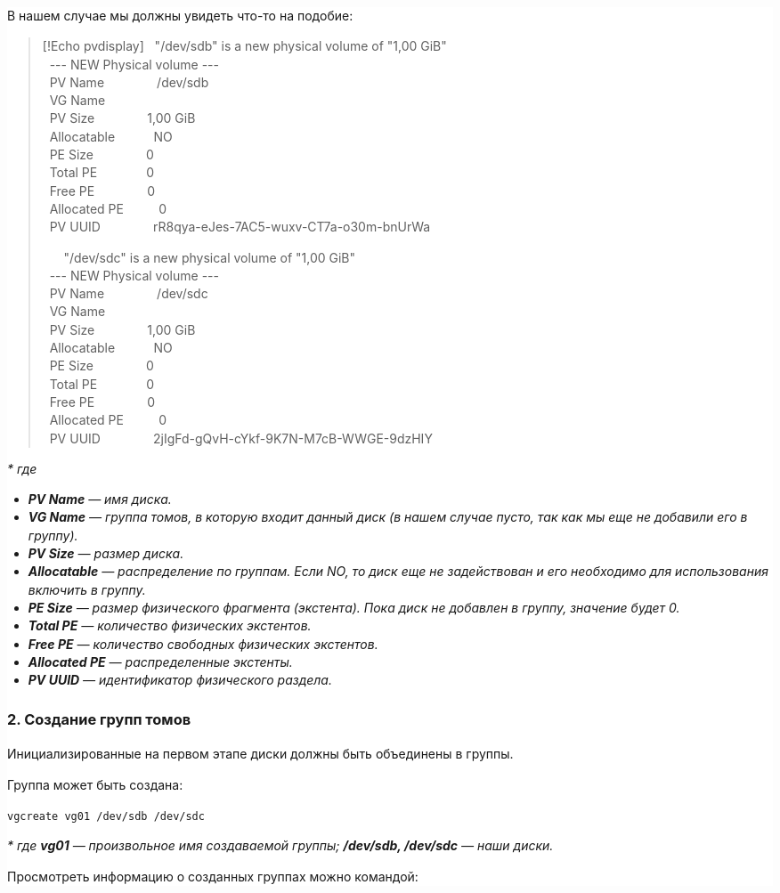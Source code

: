 В нашем случае мы должны увидеть что-то на подобие:

> [!Echo pvdisplay]
>   "/dev/sdb" is a new physical volume of "1,00 GiB"  
>   --- NEW Physical volume ---  
>   PV Name               /dev/sdb  
>   VG Name                 
>   PV Size               1,00 GiB  
>   Allocatable           NO  
>   PE Size               0     
>   Total PE              0  
>   Free PE               0  
>   Allocated PE          0  
>   PV UUID               rR8qya-eJes-7AC5-wuxv-CT7a-o30m-bnUrWa
> 
>       "/dev/sdc" is a new physical volume of "1,00 GiB"  
>   --- NEW Physical volume ---  
>   PV Name               /dev/sdc  
>   VG Name                 
>   PV Size               1,00 GiB  
>   Allocatable           NO  
>   PE Size               0     
>   Total PE              0  
>   Free PE               0  
>   Allocated PE          0  
>   PV UUID               2jIgFd-gQvH-cYkf-9K7N-M7cB-WWGE-9dzHIY

_* где_ 

- _**PV Name** — имя диска._ 
- _**VG Name** — группа томов, в которую входит данный диск (в нашем случае пусто, так как мы еще не добавили его в группу)._
- _**PV Size** — размер диска._
- _**Allocatable** — распределение по группам. Если NO, то диск еще не задействован и его необходимо для использования включить в группу._
- _**PE Size** — размер физического фрагмента (экстента). Пока диск не добавлен в группу, значение будет 0._
- _**Total PE** — количество физических экстентов._
- _**Free PE** — количество свободных физических экстентов._
- _**Allocated PE** — распределенные экстенты._
- _**PV UUID** — идентификатор физического раздела._

### 2. Создание групп томов

Инициализированные на первом этапе диски должны быть объединены в группы.

Группа может быть создана:

```
vgcreate vg01 /dev/sdb /dev/sdc
```

_* где **vg01** — произвольное имя создаваемой группы; **/dev/sdb, /dev/sdc** — наши диски._

Просмотреть информацию о созданных группах можно командой:
